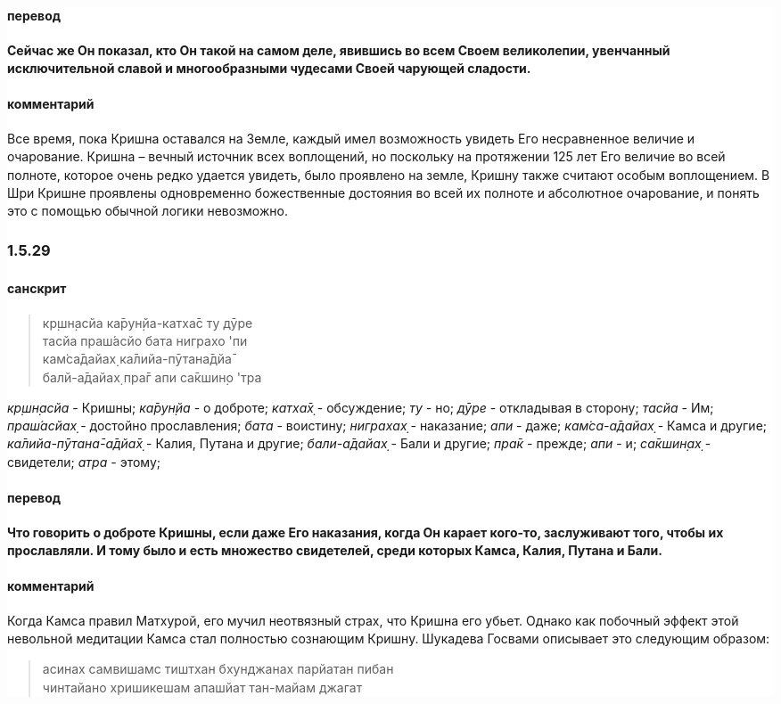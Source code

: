 #### перевод

**Сейчас же Он показал, кто Он такой на самом деле, явившись во всем Своем великолепии, увенчанный исключительной славой и многообразными чудесами Своей чарующей сладости.**

#### комментарий

Все время, пока Кришна оставался на Земле, каждый имел возможность увидеть Его несравненное величие и очарование. Кришна – вечный источник всех воплощений, но поскольку на протяжении 125 лет Его величие во всей полноте, которое очень редко удается увидеть, было проявлено на земле, Кришну также считают особым воплощением. В Шри Кришне проявлены одновременно божественные достояния во всей их полноте и абсолютное очарование, и понять это с помощью обычной логики невозможно.

### 1.5.29

#### санскрит

> кр̣шн̣асйа ка̄рун̣йа-катха̄с ту дӯре<br/>
> тасйа праш́асйо бата ниграхо 'пи<br/>
> кам̇са̄дайах̣ ка̄лийа-пӯтана̄дйа̄<br/>
> балй-а̄дайах̣ пра̄г апи са̄кшин̣о 'тра

_кр̣шн̣асйа_ - Кришны;
_ка̄рун̣йа_ - о доброте;
_катха̄х̣_ - обсуждение;
_ту_ - но;
_дӯре_ - откладывая в сторону;
_тасйа_ - Им;
_праш́асйах̣_ - достойно прославления;
_бата_ - воистину;
_ниграхах̣_ - наказание;
_апи_ - даже;
_кам̇са-а̄дайах̣_ - Камса и другие;
_ка̄лийа-пӯтана̄-а̄дйа̄х̣_ - Калия, Путана и другие;
_бали-а̄дайах̣_ - Бали и другие;
_пра̄к_ - прежде;
_апи_ - и;
_са̄кшин̣ах̣_ - свидетели;
_атра_ - этому;

#### перевод

**Что говорить о доброте Кришны, если даже Его наказания, когда Он карает кого-то, заслуживают того, чтобы их прославляли. И тому было и есть множество свидетелей, среди которых Камса, Калия, Путана и Бали.**

#### комментарий

Когда Камса правил Матхурой, его мучил неотвязный страх, что Кришна его убьет. Однако как побочный эффект этой невольной медитации Камса стал полностью сознающим Кришну. Шукадева Госвами описывает это следующим образом:

> асинах самвишамс тиштхан бхунджанах парйатан пибан<br/>
> чинтайано хришикешам апашйат тан-майам джагат<br/>
